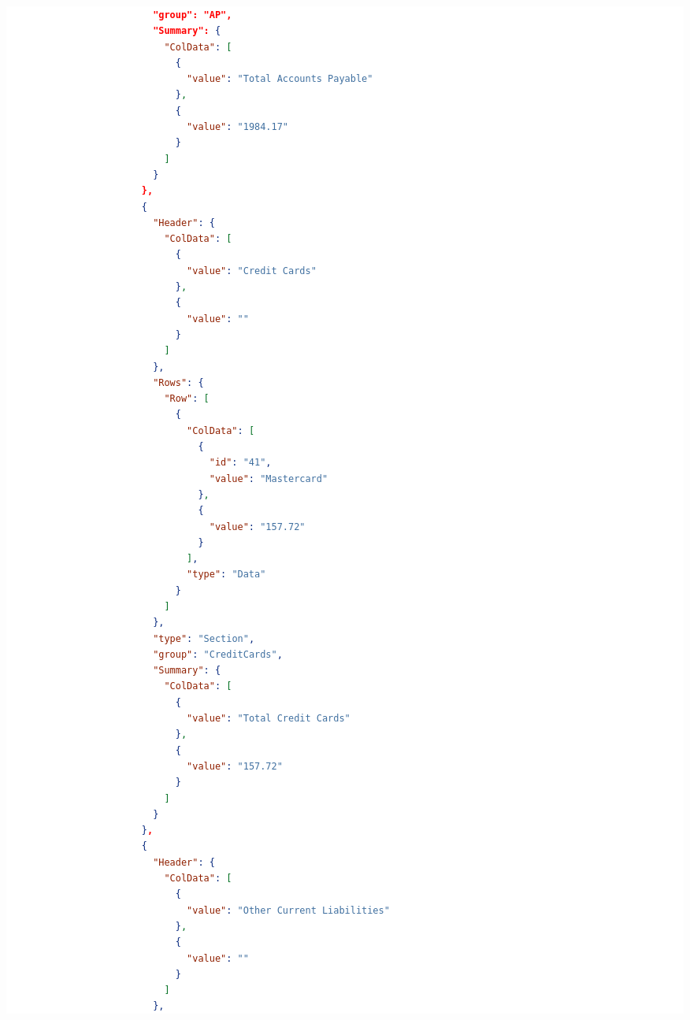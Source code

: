 ```json
                          "group": "AP", 
                          "Summary": {
                            "ColData": [
                              {
                                "value": "Total Accounts Payable"
                              }, 
                              {
                                "value": "1984.17"
                              }
                            ]
                          }
                        }, 
                        {
                          "Header": {
                            "ColData": [
                              {
                                "value": "Credit Cards"
                              }, 
                              {
                                "value": ""
                              }
                            ]
                          }, 
                          "Rows": {
                            "Row": [
                              {
                                "ColData": [
                                  {
                                    "id": "41", 
                                    "value": "Mastercard"
                                  }, 
                                  {
                                    "value": "157.72"
                                  }
                                ], 
                                "type": "Data"
                              }
                            ]
                          }, 
                          "type": "Section", 
                          "group": "CreditCards", 
                          "Summary": {
                            "ColData": [
                              {
                                "value": "Total Credit Cards"
                              }, 
                              {
                                "value": "157.72"
                              }
                            ]
                          }
                        }, 
                        {
                          "Header": {
                            "ColData": [
                              {
                                "value": "Other Current Liabilities"
                              }, 
                              {
                                "value": ""
                              }
                            ]
                          }, 
```